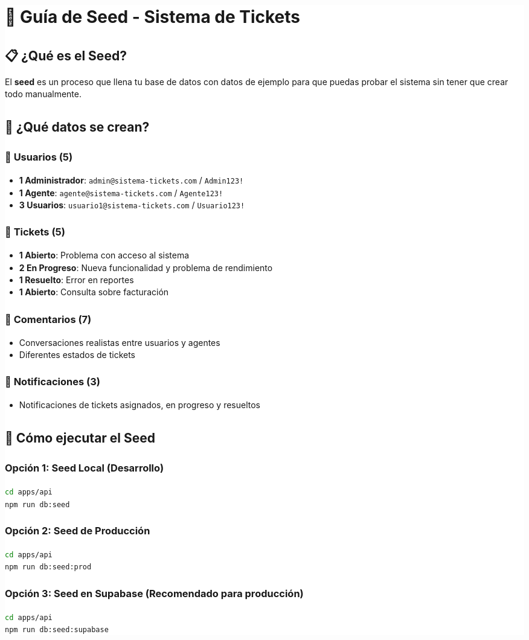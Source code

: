 # 🌱 Guía de Seed - Sistema de Tickets

## 📋 **¿Qué es el Seed?**

El **seed** es un proceso que llena tu base de datos con datos de ejemplo para que puedas probar el sistema sin tener que crear todo manualmente.

## 🎯 **¿Qué datos se crean?**

### 👥 **Usuarios (5)**
- **1 Administrador**: `admin@sistema-tickets.com` / `Admin123!`
- **1 Agente**: `agente@sistema-tickets.com` / `Agente123!`
- **3 Usuarios**: `usuario1@sistema-tickets.com` / `Usuario123!`

### 🎫 **Tickets (5)**
- **1 Abierto**: Problema con acceso al sistema
- **2 En Progreso**: Nueva funcionalidad y problema de rendimiento
- **1 Resuelto**: Error en reportes
- **1 Abierto**: Consulta sobre facturación

### 💬 **Comentarios (7)**
- Conversaciones realistas entre usuarios y agentes
- Diferentes estados de tickets

### 🔔 **Notificaciones (3)**
- Notificaciones de tickets asignados, en progreso y resueltos

## 🚀 **Cómo ejecutar el Seed**

### **Opción 1: Seed Local (Desarrollo)**
```bash
cd apps/api
npm run db:seed
```

### **Opción 2: Seed de Producción**
```bash
cd apps/api
npm run db:seed:prod
```

### **Opción 3: Seed en Supabase (Recomendado para producción)**
```bash
cd apps/api
npm run db:seed:supabase
```
